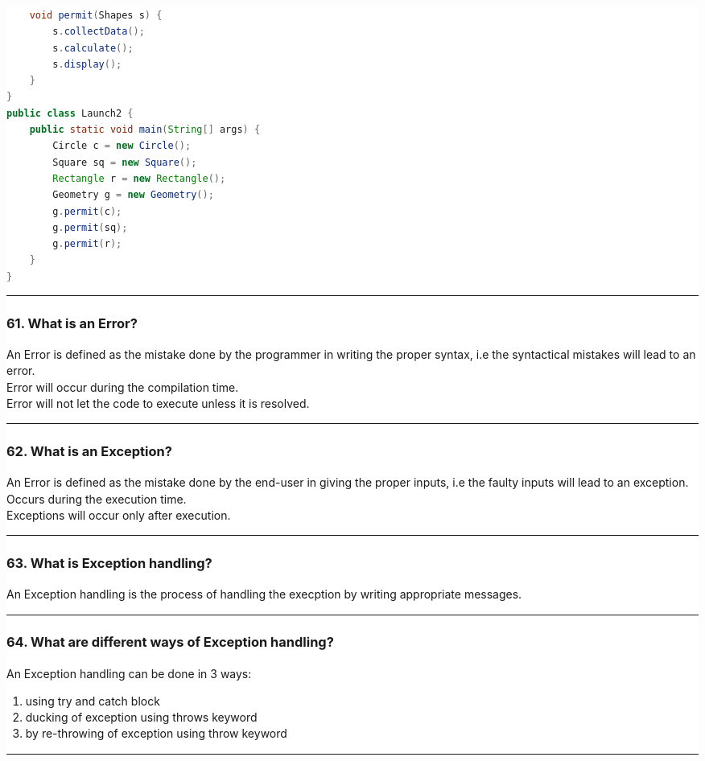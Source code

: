 ``` java
	void permit(Shapes s) {
		s.collectData();
		s.calculate();
		s.display();
	}
}
public class Launch2 {
	public static void main(String[] args) {
		Circle c = new Circle();
		Square sq = new Square();
		Rectangle r = new Rectangle();
		Geometry g = new Geometry();
		g.permit(c);
		g.permit(sq);
		g.permit(r);
	}
}
```
---

### <b>61. What is an Error?</b><br>
An Error is defined as the mistake done by the programmer in writing the proper syntax, i.e the syntactical mistakes will lead to an error.<br>
Error will occur during the compilation time.<br>
Error will not let the code to execute unless it is resolved.

---
### <b>62. What is an Exception? </b><br>
An Error is defined as the mistake done by the end-user in giving the proper inputs, i.e the faulty inputs will lead to an exception.
<br>
Occurs during the execution time.<br>
Exceptions will occur only after execution.

---

### <b>63. What is Exception handling?</b><br>
An Exception handling is the process of handling the execption by writing appropriate messages.

---

### <b>64. What are different ways of Exception handling?</b><br>
An Exception handling can be done in 3 ways:
1. using try and catch block
2. ducking of exception using throws keyword
3. by re-throwing of exception using throw keyword

---
